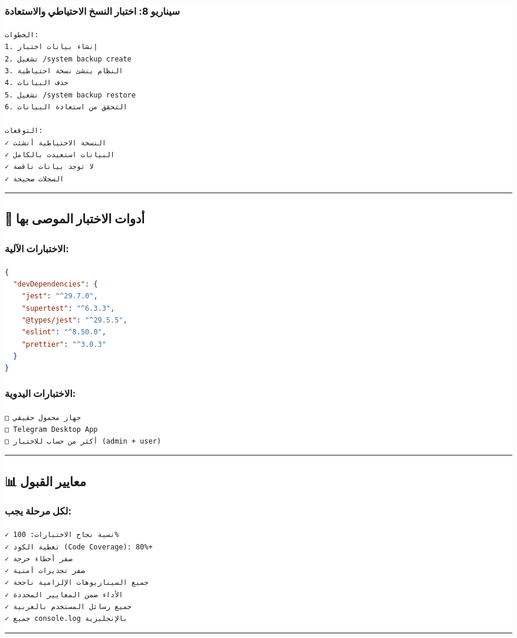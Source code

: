 ### سيناريو 8: اختبار النسخ الاحتياطي والاستعادة

```
الخطوات:
1. إنشاء بيانات اختبار
2. تشغيل /system backup create
3. النظام ينشئ نسخة احتياطية
4. حذف البيانات
5. تشغيل /system backup restore
6. التحقق من استعادة البيانات

التوقعات:
✓ النسخة الاحتياطية أنشئت
✓ البيانات استعيدت بالكامل
✓ لا توجد بيانات ناقصة
✓ السجلات صحيحة
```

---

## 🔧 أدوات الاختبار الموصى بها

### الاختبارات الآلية:

```json
{
  "devDependencies": {
    "jest": "^29.7.0",
    "supertest": "^6.3.3",
    "@types/jest": "^29.5.5",
    "eslint": "^8.50.0",
    "prettier": "^3.0.3"
  }
}
```

### الاختبارات اليدوية:

```
□ جهاز محمول حقيقي
□ Telegram Desktop App
□ أكثر من حساب للاختبار (admin + user)
```

---

## 📊 معايير القبول

### لكل مرحلة يجب:

```
✓ نسبة نجاح الاختبارات: 100%
✓ تغطية الكود (Code Coverage): 80%+
✓ صفر أخطاء حرجة
✓ صفر تحذيرات أمنية
✓ جميع السيناريوهات الإلزامية ناجحة
✓ الأداء ضمن المعايير المحددة
✓ جميع رسائل المستخدم بالعربية
✓ جميع console.log بالإنجليزية
```

---